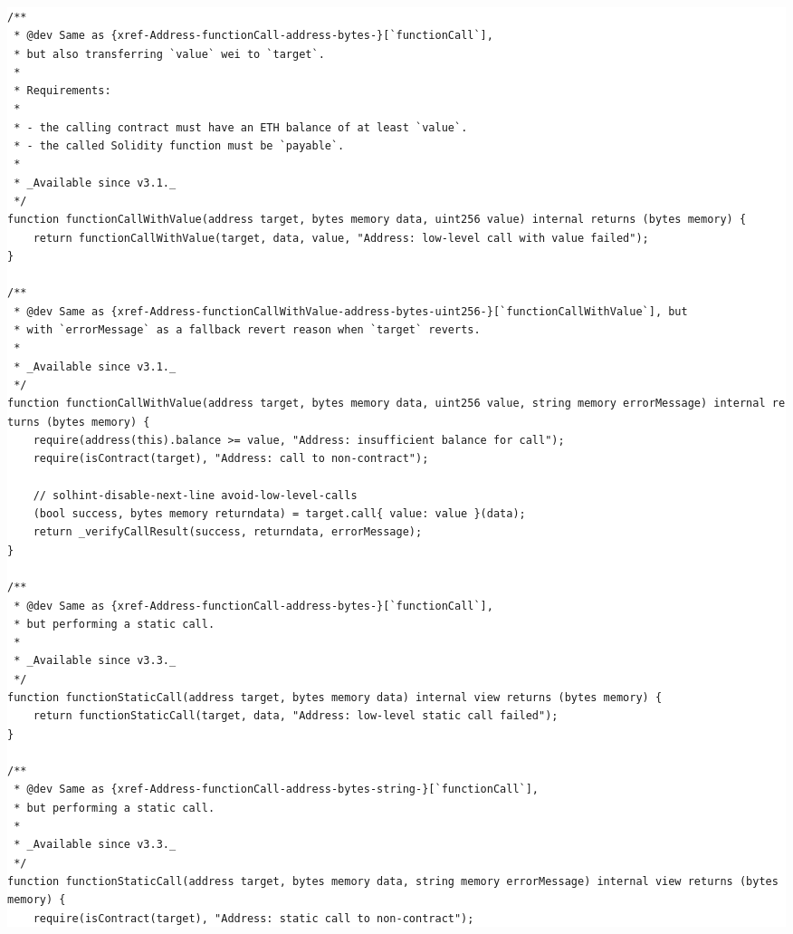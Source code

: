     /**
     * @dev Same as {xref-Address-functionCall-address-bytes-}[`functionCall`],
     * but also transferring `value` wei to `target`.
     *
     * Requirements:
     *
     * - the calling contract must have an ETH balance of at least `value`.
     * - the called Solidity function must be `payable`.
     *
     * _Available since v3.1._
     */
    function functionCallWithValue(address target, bytes memory data, uint256 value) internal returns (bytes memory) {
        return functionCallWithValue(target, data, value, "Address: low-level call with value failed");
    }

    /**
     * @dev Same as {xref-Address-functionCallWithValue-address-bytes-uint256-}[`functionCallWithValue`], but
     * with `errorMessage` as a fallback revert reason when `target` reverts.
     *
     * _Available since v3.1._
     */
    function functionCallWithValue(address target, bytes memory data, uint256 value, string memory errorMessage) internal returns (bytes memory) {
        require(address(this).balance >= value, "Address: insufficient balance for call");
        require(isContract(target), "Address: call to non-contract");

        // solhint-disable-next-line avoid-low-level-calls
        (bool success, bytes memory returndata) = target.call{ value: value }(data);
        return _verifyCallResult(success, returndata, errorMessage);
    }

    /**
     * @dev Same as {xref-Address-functionCall-address-bytes-}[`functionCall`],
     * but performing a static call.
     *
     * _Available since v3.3._
     */
    function functionStaticCall(address target, bytes memory data) internal view returns (bytes memory) {
        return functionStaticCall(target, data, "Address: low-level static call failed");
    }

    /**
     * @dev Same as {xref-Address-functionCall-address-bytes-string-}[`functionCall`],
     * but performing a static call.
     *
     * _Available since v3.3._
     */
    function functionStaticCall(address target, bytes memory data, string memory errorMessage) internal view returns (bytes memory) {
        require(isContract(target), "Address: static call to non-contract");
